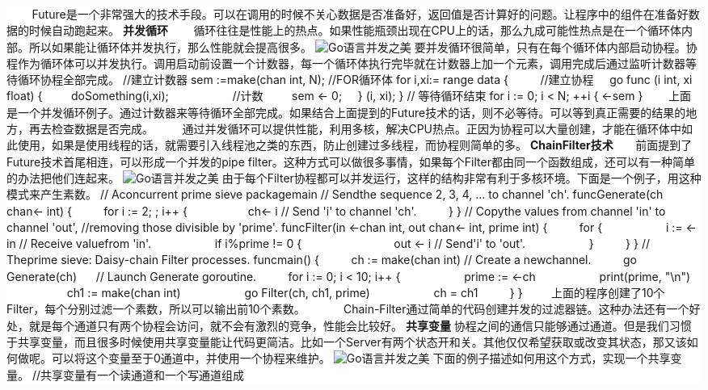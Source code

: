         Future是一个非常强大的技术手段。可以在调用的时候不关心数据是否准备好，返回值是否计算好的问题。让程序中的组件在准备好数据的时候自动跑起来。
**并发循环**
       循环往往是性能上的热点。如果性能瓶颈出现在CPU上的话，那么九成可能性热点是在一个循环体内部。所以如果能让循环体并发执行，那么性能就会提高很多。
![Go语言并发之美](http://ww1.sinaimg.cn/mw600/88ca09aajw1dz9xn0zuzhj.jpg)
要并发循环很简单，只有在每个循环体内部启动协程。协程作为循环体可以并发执行。调用启动前设置一个计数器，每一个循环体执行完毕就在计数器上加一个元素，调用完成后通过监听计数器等待循环协程全部完成。
//建立计数器
sem :=make(chan int, N);
//FOR循环体
for i,xi:= range data {
         //建立协程
    go func (i int, xi float) {
        doSomething(i,xi);
                   //计数
        sem <- 0;
    } (i, xi);
}
// 等待循环结束
for i := 0; i < N; ++i { <-sem }
       上面是一个并发循环例子。通过计数器来等待循环全部完成。如果结合上面提到的Future技术的话，则不必等待。可以等到真正需要的结果的地方，再去检查数据是否完成。
        通过并发循环可以提供性能，利用多核，解决CPU热点。正因为协程可以大量创建，才能在循环体中如此使用，如果是使用线程的话，就需要引入线程池之类的东西，防止创建过多线程，而协程则简单的多。
**ChainFilter技术**
      前面提到了Future技术首尾相连，可以形成一个并发的pipe filter。这种方式可以做很多事情，如果每个Filter都由同一个函数组成，还可以有一种简单的办法把他们连起来。
![Go语言并发之美](http://ww4.sinaimg.cn/mw600/88ca09aajw1dz9xopq06ej.jpg)
由于每个Filter协程都可以并发运行，这样的结构非常有利于多核环境。下面是一个例子，用这种模式来产生素数。
// Aconcurrent prime sieve
packagemain
// Sendthe sequence 2, 3, 4, ... to channel 'ch'.
funcGenerate(ch chan<- int) {
         for i := 2; ; i++ {
                  ch<- i // Send 'i' to channel 'ch'.
         }
}
// Copythe values from channel 'in' to channel 'out',
//removing those divisible by 'prime'.
funcFilter(in <-chan int, out chan<- int, prime int) {
         for {
                   i := <-in // Receive valuefrom 'in'.
                   if i%prime != 0 {
                            out <- i // Send'i' to 'out'.
                   }
         }
}
// Theprime sieve: Daisy-chain Filter processes.
funcmain() {
         ch := make(chan int) // Create a newchannel.
         go Generate(ch)      // Launch Generate goroutine.
         for i := 0; i < 10; i++ {
                   prime := <-ch
                   print(prime, "\n")
                   ch1 := make(chan int)
                   go Filter(ch, ch1, prime)
                   ch = ch1
         }
}
        上面的程序创建了10个Filter，每个分别过滤一个素数，所以可以输出前10个素数。   
        Chain-Filter通过简单的代码创建并发的过滤器链。这种办法还有一个好处，就是每个通道只有两个协程会访问，就不会有激烈的竞争，性能会比较好。
**共享变量**
 协程之间的通信只能够通过通道。但是我们习惯于共享变量，而且很多时候使用共享变量能让代码更简洁。比如一个Server有两个状态开和关。其他仅仅希望获取或改变其状态，那又该如何做呢。可以将这个变量至于0通道中，并使用一个协程来维护。
![Go语言并发之美](http://ww2.sinaimg.cn/mw600/88ca09aajw1dz9xundssjj.jpg)
下面的例子描述如何用这个方式，实现一个共享变量。
//共享变量有一个读通道和一个写通道组成